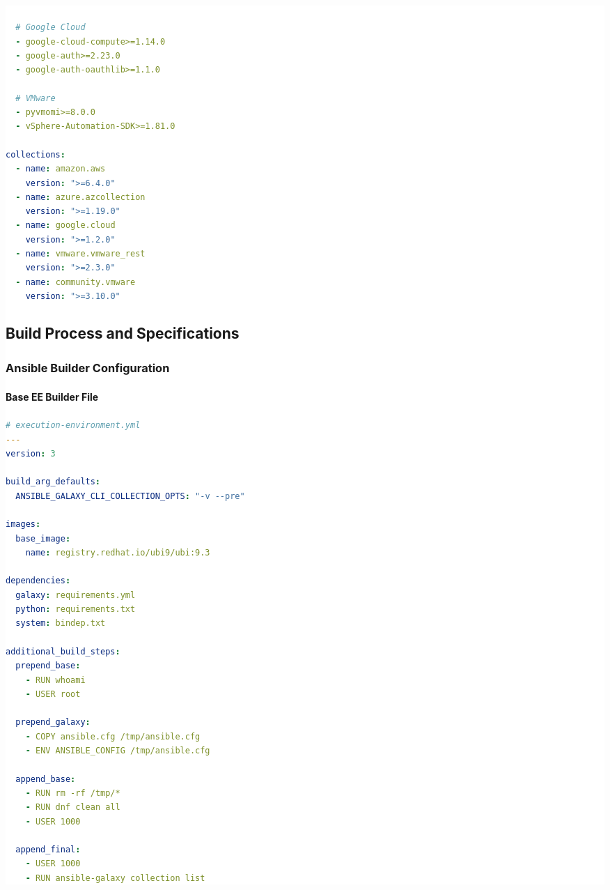 ```yaml
  
  # Google Cloud
  - google-cloud-compute>=1.14.0
  - google-auth>=2.23.0
  - google-auth-oauthlib>=1.1.0
  
  # VMware
  - pyvmomi>=8.0.0
  - vSphere-Automation-SDK>=1.81.0

collections:
  - name: amazon.aws
    version: ">=6.4.0"
  - name: azure.azcollection
    version: ">=1.19.0"
  - name: google.cloud
    version: ">=1.2.0"
  - name: vmware.vmware_rest
    version: ">=2.3.0"
  - name: community.vmware
    version: ">=3.10.0"
```

## Build Process and Specifications

### Ansible Builder Configuration

#### Base EE Builder File
```yaml
# execution-environment.yml
---
version: 3

build_arg_defaults:
  ANSIBLE_GALAXY_CLI_COLLECTION_OPTS: "-v --pre"

images:
  base_image:
    name: registry.redhat.io/ubi9/ubi:9.3

dependencies:
  galaxy: requirements.yml
  python: requirements.txt
  system: bindep.txt

additional_build_steps:
  prepend_base:
    - RUN whoami
    - USER root
    
  prepend_galaxy:
    - COPY ansible.cfg /tmp/ansible.cfg
    - ENV ANSIBLE_CONFIG /tmp/ansible.cfg
    
  append_base:
    - RUN rm -rf /tmp/*
    - RUN dnf clean all
    - USER 1000
    
  append_final:
    - USER 1000
    - RUN ansible-galaxy collection list
```